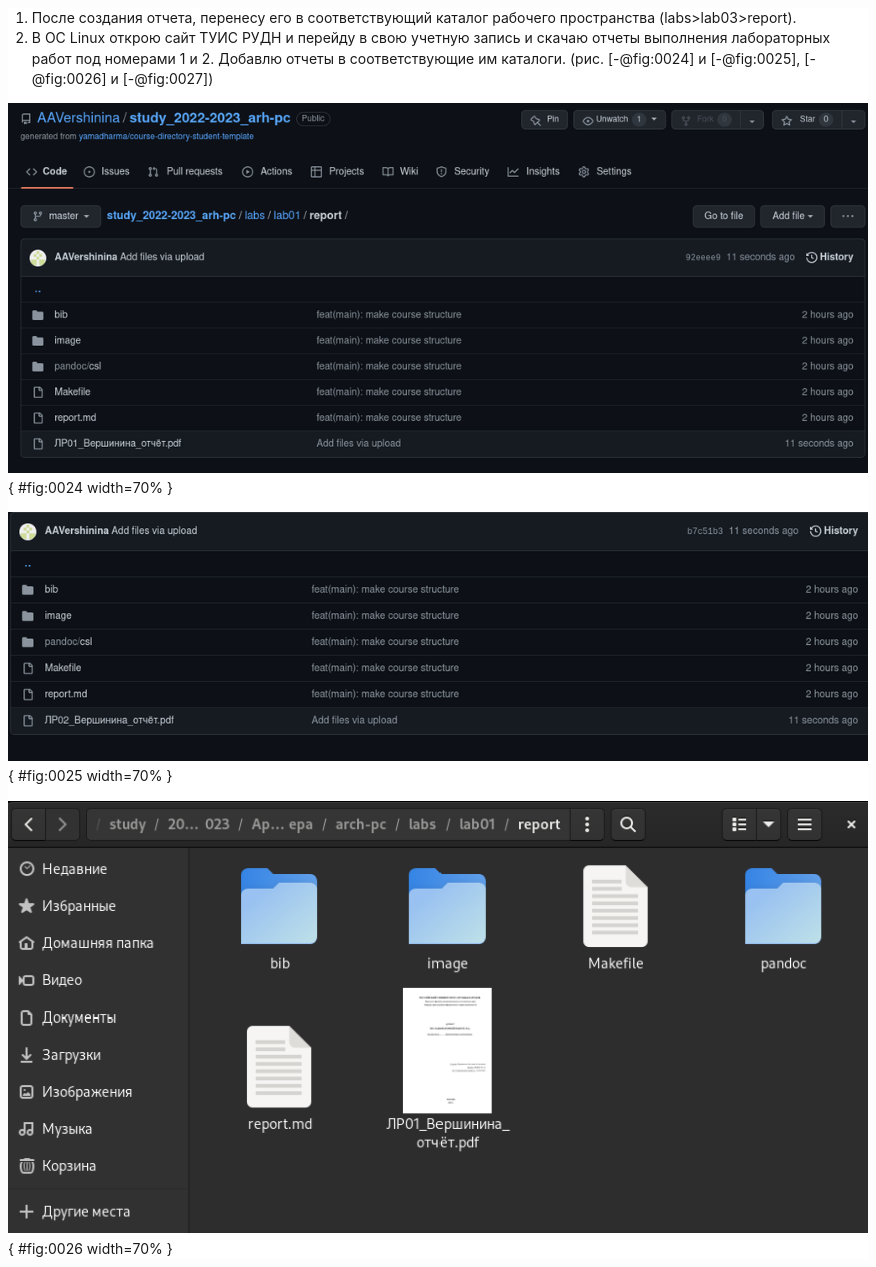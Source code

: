 1. После создания отчета, перенесу его в соответствующий каталог рабочего пространства
(labs>lab03>report).
2. В ОС Linux открою сайт ТУИС РУДН и перейду в свою учетную запись и скачаю отчеты
выполнения лабораторных работ под номерами 1 и 2. Добавлю отчеты в соответствующие им
каталоги. (рис. [-@fig:0024] и [-@fig:0025], [-@fig:0026] и [-@fig:0027])

![Добавление отчета ЛР01](image/r24.png){ #fig:0024 width=70% }

![Добавление отчета ЛР02](image/r25.png){ #fig:0025 width=70% }

![Сортировка отчета в ОС Linux](image/r26.png){ #fig:0026 width=70% }